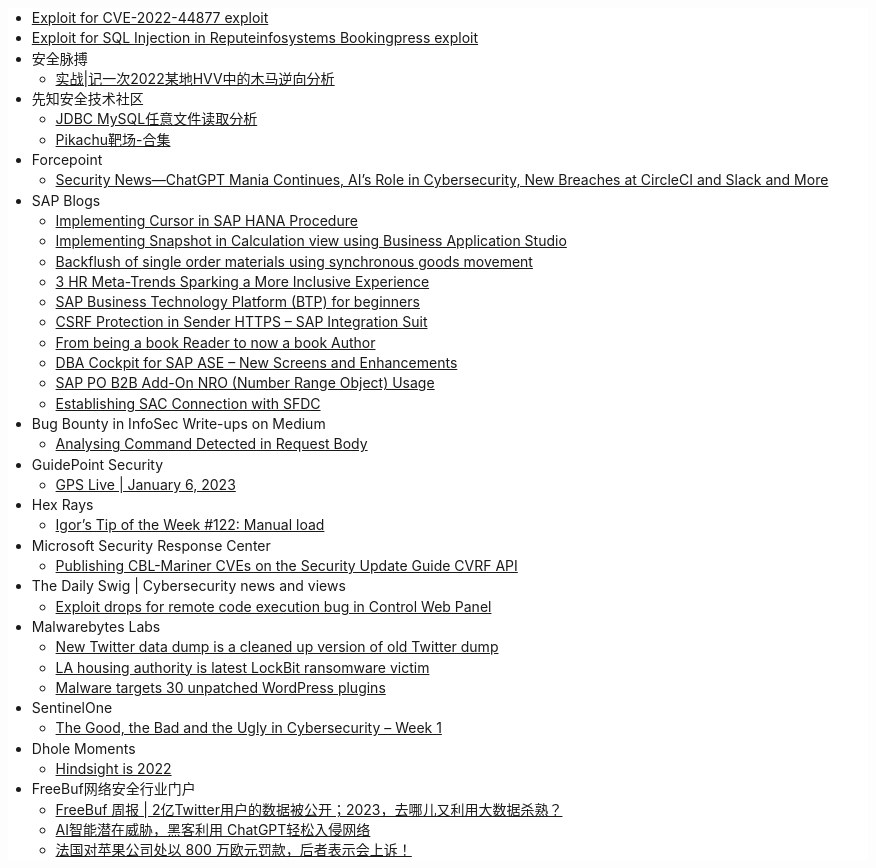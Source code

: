   - [Exploit for CVE-2022-44877 exploit](https://sploitus.com/exploit?id=CAB86214-7894-553F-883A-794A7CB67705&utm_source=rss&utm_medium=rss)
  - [Exploit for SQL Injection in Reputeinfosystems Bookingpress exploit](https://sploitus.com/exploit?id=957876F8-28CA-5ED8-9F25-16F1D36DD7B0&utm_source=rss&utm_medium=rss)
- 安全脉搏
  - [实战|记一次2022某地HVV中的木马逆向分析](https://www.secpulse.com/archives/194708.html)
- 先知安全技术社区
  - [JDBC MySQL任意文件读取分析](https://xz.aliyun.com/t/12011)
  - [Pikachu靶场-合集](https://xz.aliyun.com/t/12010)
- Forcepoint
  - [Security News—ChatGPT Mania Continues, AI’s Role in Cybersecurity, New Breaches at CircleCI and Slack and More](https://www.forcepoint.com/blog/x-labs/security-news-chatgpt-artificial-intelligence-in-cybersecurity-slack-hack)
- SAP Blogs
  - [Implementing Cursor in SAP HANA Procedure](https://blogs.sap.com/2023/01/06/implementing-cursor-in-sap-hana-procedure/)
  - [Implementing Snapshot in Calculation view using Business Application Studio](https://blogs.sap.com/2023/01/06/implementing-snapshot-in-calculation-view-using-business-application-studio/)
  - [Backflush of single order materials using synchronous goods movement](https://blogs.sap.com/2023/01/06/backflush-of-single-order-materials-using-synchronous-goods-movement/)
  - [3 HR Meta-Trends Sparking a More Inclusive Experience](https://blogs.sap.com/2023/01/06/3-hr-meta-trends-sparking-a-more-inclusive-experience/)
  - [SAP Business Technology Platform (BTP) for beginners](https://blogs.sap.com/2023/01/06/sap-business-technology-platform-btp-for-beginners/)
  - [CSRF Protection in Sender HTTPS – SAP Integration Suit](https://blogs.sap.com/2023/01/06/csrf-protection-in-sender-https-sap-integration-suit/)
  - [From being a book Reader to now a book Author](https://blogs.sap.com/2023/01/06/from-being-a-book-reader-to-now-a-book-author/)
  - [DBA Cockpit for SAP ASE – New Screens and Enhancements](https://blogs.sap.com/2023/01/06/dba-cockpit-for-sap-ase-new-screens-and-enhancements/)
  - [SAP PO B2B Add-On NRO (Number Range Object) Usage](https://blogs.sap.com/2023/01/06/sap-po-b2b-add-on-nro-number-range-object-usage/)
  - [Establishing SAC Connection with SFDC](https://blogs.sap.com/2023/01/06/establishing-sac-connection-with-sfdc/)
- Bug Bounty in InfoSec Write-ups on Medium
  - [Analysing Command Detected in Request Body](https://infosecwriteups.com/analysing-command-detected-in-request-body-1524b2744449?source=rss----7b722bfd1b8d--bug_bounty)
- GuidePoint Security
  - [GPS Live | January 6, 2023](https://www.guidepointsecurity.com/blog/gps-live-january-6-2023/)
- Hex Rays
  - [Igor’s Tip of the Week #122: Manual load](https://hex-rays.com/blog/igors-tip-of-the-week-122-manual-load/)
- Microsoft Security Response Center
  - [Publishing CBL-Mariner CVEs on the Security Update Guide CVRF API](https://msrc-blog.microsoft.com/2023/01/06/publishing-cbl-mariner-cves-on-the-security-update-guide-cvrf-api/)
- The Daily Swig | Cybersecurity news and views
  - [Exploit drops for remote code execution bug in Control Web Panel](https://portswigger.net/daily-swig/exploit-drops-for-remote-code-execution-bug-in-control-web-panel)
- Malwarebytes Labs
  - [New Twitter data dump is a cleaned up version of old Twitter dump](https://www.malwarebytes.com/blog/news/2023/01/new-twitter-data-dump-is-a-cleaned-up-version-of-old-twitter-dump)
  - [LA housing authority is latest LockBit ransomware victim](https://www.malwarebytes.com/blog/news/2023/01/la-housing-authority-is-latest-lockbit-ransomware-victim)
  - [Malware targets 30 unpatched WordPress plugins](https://www.malwarebytes.com/blog/news/2023/01/update-your-wordpress-plugins-now-mass-backdoor-campaign-underway)
- SentinelOne
  - [The Good, the Bad and the Ugly in Cybersecurity – Week 1](https://www.sentinelone.com/blog/the-good-the-bad-and-the-ugly-in-cybersecurity-week-1-4/)
- Dhole Moments
  - [Hindsight is 2022](https://soatok.blog/2023/01/06/hindsight-is-2022/)
- FreeBuf网络安全行业门户
  - [FreeBuf 周报 | 2亿Twitter用户的数据被公开；2023，去哪儿又利用大数据杀熟？](https://www.freebuf.com/news/354537.html)
  - [AI智能潜在威胁，黑客利用 ChatGPT轻松入侵网络](https://www.freebuf.com/news/354497.html)
  - [法国对苹果公司处以 800 万欧元罚款，后者表示会上诉！](https://www.freebuf.com/articles/354472.html)